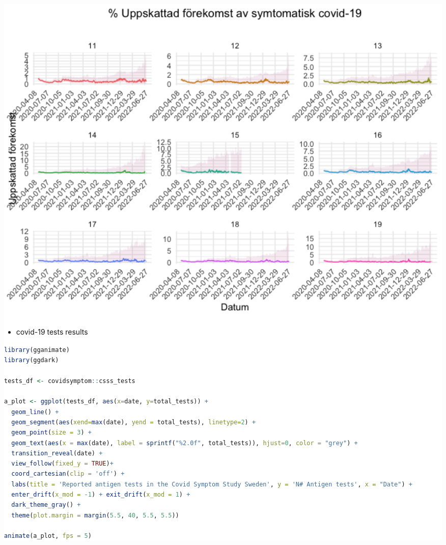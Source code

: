 <img src="man/figures/README-unnamed-chunk-6-1.png" width="100%" />

- covid-19 tests results

``` r
library(gganimate)
library(ggdark)

tests_df <- covidsymptom::csss_tests

a_plot <- ggplot(tests_df, aes(x=date, y=total_tests)) +
  geom_line() +
  geom_segment(aes(xend=max(date), yend = total_tests), linetype=2) +
  geom_point(size = 3) + 
  geom_text(aes(x = max(date), label = sprintf("%2.0f", total_tests)), hjust=0, color = "grey") +
  transition_reveal(date) + 
  view_follow(fixed_y = TRUE)+
  coord_cartesian(clip = 'off') + 
  labs(title = 'Reported antigen tests in the Covid Symptom Study Sweden', y = 'N# Antigen tests', x = "Date") +
  enter_drift(x_mod = -1) + exit_drift(x_mod = 1) +
  dark_theme_gray() +
  theme(plot.margin = margin(5.5, 40, 5.5, 5.5))

animate(a_plot, fps = 5)
```
